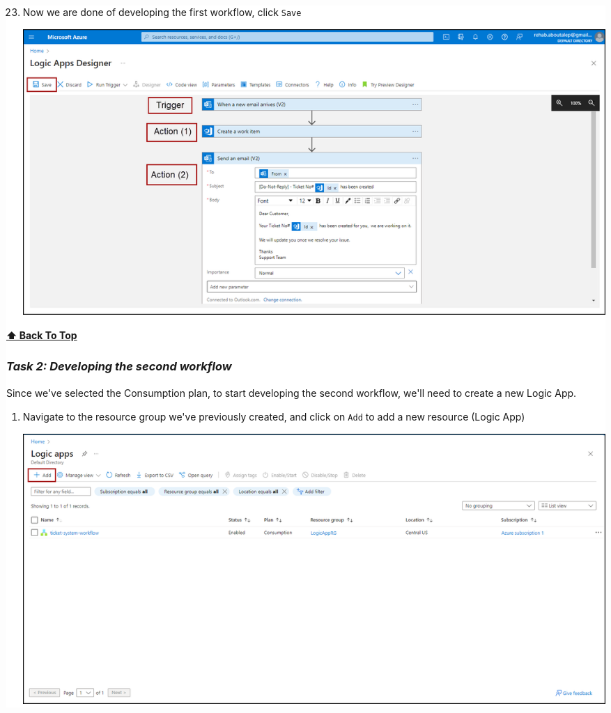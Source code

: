 23. Now we are done of developing the first workflow, click `Save`

    ![Save](/assets/images/logic-apps/23-first-work-flow.png)

**[⬆ Back To Top](#in-this-post)**

### *Task 2: Developing the second workflow*

Since we've selected the Consumption plan, to start developing the second workflow, we'll need to create a new Logic App.

1. Navigate to the resource group we've previously created, and click on `Add` to add a new resource (Logic App)

    ![Second Logic App](/assets/images/logic-apps/24-create-second-logic-app.png)
